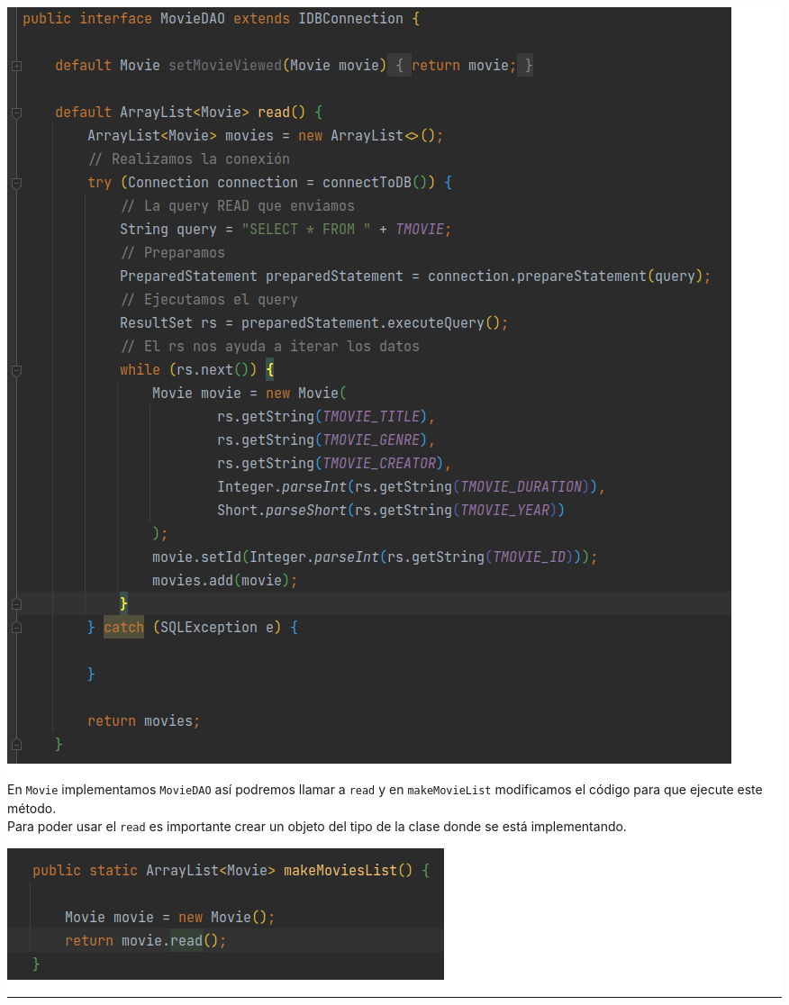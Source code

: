 ![28_Sentencia_Select_01](src/Curso_Avanzado_de_Java_SE/28_Sentencia_Select_01.png)

En `Movie` implementamos `MovieDAO` así podremos llamar a `read` y en `makeMovieList` modificamos el código para que ejecute este método.  
Para poder usar el `read` es importante crear un objeto del tipo de la clase donde se está implementando.

![28_Sentencia_Select_02](src/Curso_Avanzado_de_Java_SE/28_Sentencia_Select_02.png)

---